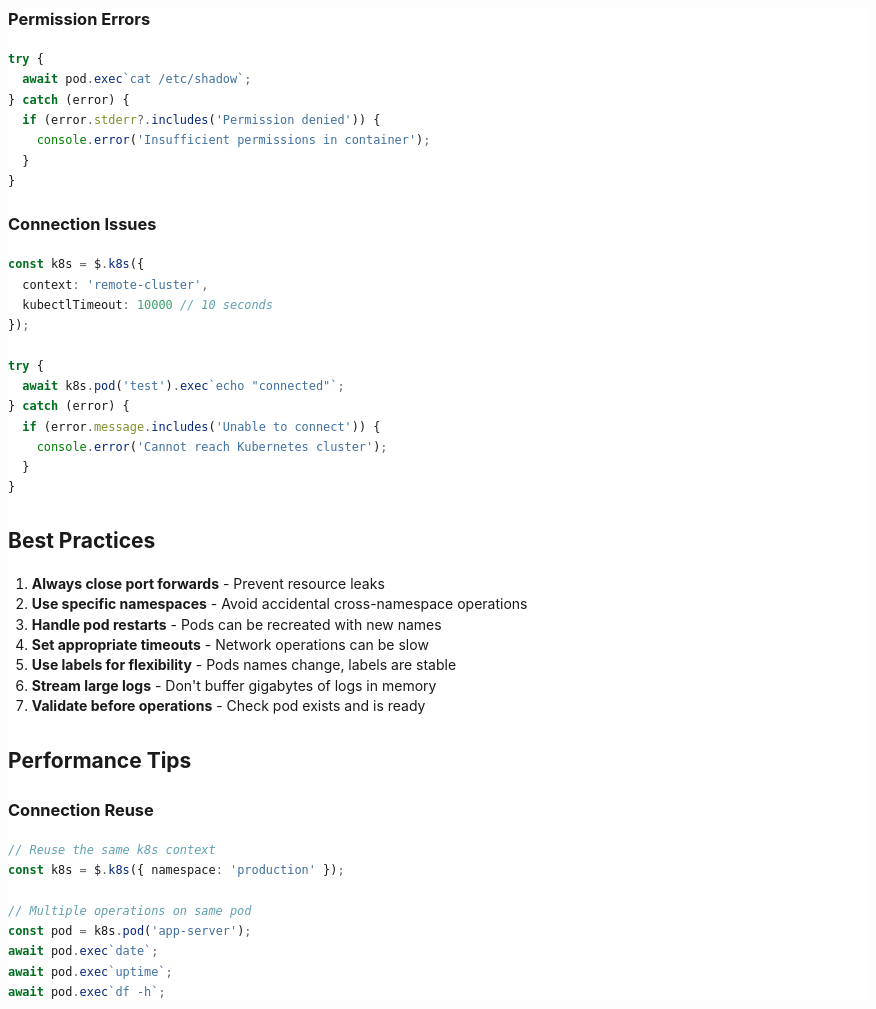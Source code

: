 ### Permission Errors

```typescript
try {
  await pod.exec`cat /etc/shadow`;
} catch (error) {
  if (error.stderr?.includes('Permission denied')) {
    console.error('Insufficient permissions in container');
  }
}
```

### Connection Issues

```typescript
const k8s = $.k8s({ 
  context: 'remote-cluster',
  kubectlTimeout: 10000 // 10 seconds
});

try {
  await k8s.pod('test').exec`echo "connected"`;
} catch (error) {
  if (error.message.includes('Unable to connect')) {
    console.error('Cannot reach Kubernetes cluster');
  }
}
```

## Best Practices

1. **Always close port forwards** - Prevent resource leaks
2. **Use specific namespaces** - Avoid accidental cross-namespace operations
3. **Handle pod restarts** - Pods can be recreated with new names
4. **Set appropriate timeouts** - Network operations can be slow
5. **Use labels for flexibility** - Pods names change, labels are stable
6. **Stream large logs** - Don't buffer gigabytes of logs in memory
7. **Validate before operations** - Check pod exists and is ready

## Performance Tips

### Connection Reuse

```typescript
// Reuse the same k8s context
const k8s = $.k8s({ namespace: 'production' });

// Multiple operations on same pod
const pod = k8s.pod('app-server');
await pod.exec`date`;
await pod.exec`uptime`;
await pod.exec`df -h`;
```
